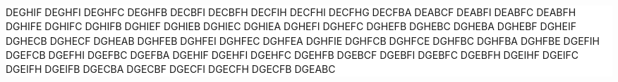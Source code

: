 DEGHIF
DEGHFI
DEGHFC
DEGHFB
DECBFI
DECBFH
DECFIH
DECFHI
DECFHG
DECFBA
DEABCF
DEABFI
DEABFC
DEABFH
DGHIFE
DGHIFC
DGHIFB
DGHIEF
DGHIEB
DGHIEC
DGHIEA
DGHEFI
DGHEFC
DGHEFB
DGHEBC
DGHEBA
DGHEBF
DGHEIF
DGHECB
DGHECF
DGHEAB
DGHFEB
DGHFEI
DGHFEC
DGHFEA
DGHFIE
DGHFCB
DGHFCE
DGHFBC
DGHFBA
DGHFBE
DGEFIH
DGEFCB
DGEFHI
DGEFBC
DGEFBA
DGEHIF
DGEHFI
DGEHFC
DGEHFB
DGEBCF
DGEBFI
DGEBFC
DGEBFH
DGEIHF
DGEIFC
DGEIFH
DGEIFB
DGECBA
DGECBF
DGECFI
DGECFH
DGECFB
DGEABC